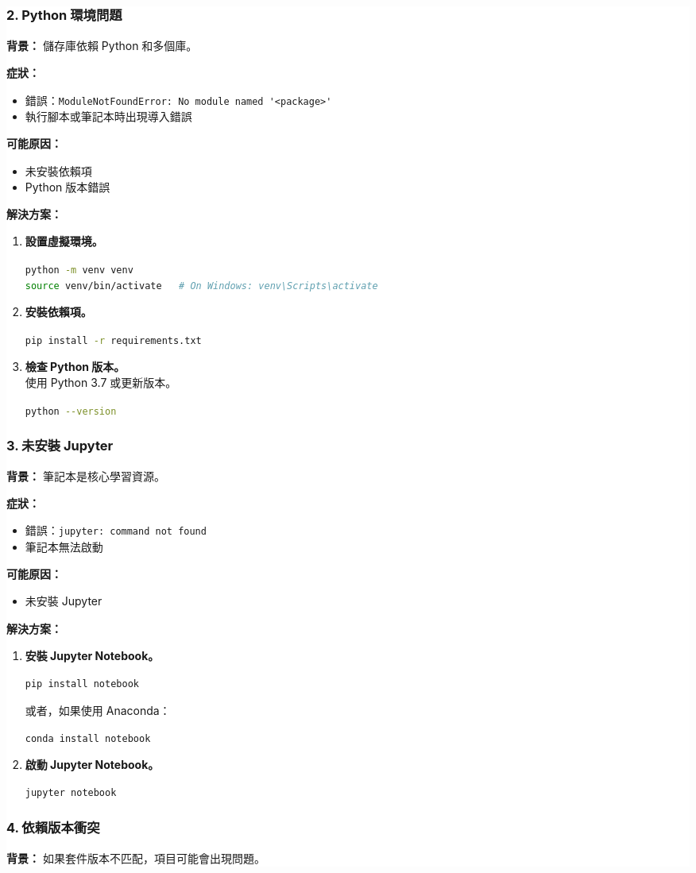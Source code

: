 ### 2. Python 環境問題

**背景：** 儲存庫依賴 Python 和多個庫。

**症狀：**
- 錯誤：`ModuleNotFoundError: No module named '<package>'`
- 執行腳本或筆記本時出現導入錯誤

**可能原因：**
- 未安裝依賴項
- Python 版本錯誤

**解決方案：**
1. **設置虛擬環境。**  
   ```bash
   python -m venv venv
   source venv/bin/activate   # On Windows: venv\Scripts\activate
   ```
2. **安裝依賴項。**  
   ```bash
   pip install -r requirements.txt
   ```
3. **檢查 Python 版本。**  
   使用 Python 3.7 或更新版本。  
   ```bash
   python --version
   ```

### 3. 未安裝 Jupyter

**背景：** 筆記本是核心學習資源。

**症狀：**
- 錯誤：`jupyter: command not found`
- 筆記本無法啟動

**可能原因：**
- 未安裝 Jupyter

**解決方案：**
1. **安裝 Jupyter Notebook。**  
   ```bash
   pip install notebook
   ```
   或者，如果使用 Anaconda：
   ```bash
   conda install notebook
   ```
2. **啟動 Jupyter Notebook。**  
   ```bash
   jupyter notebook
   ```

### 4. 依賴版本衝突

**背景：** 如果套件版本不匹配，項目可能會出現問題。
